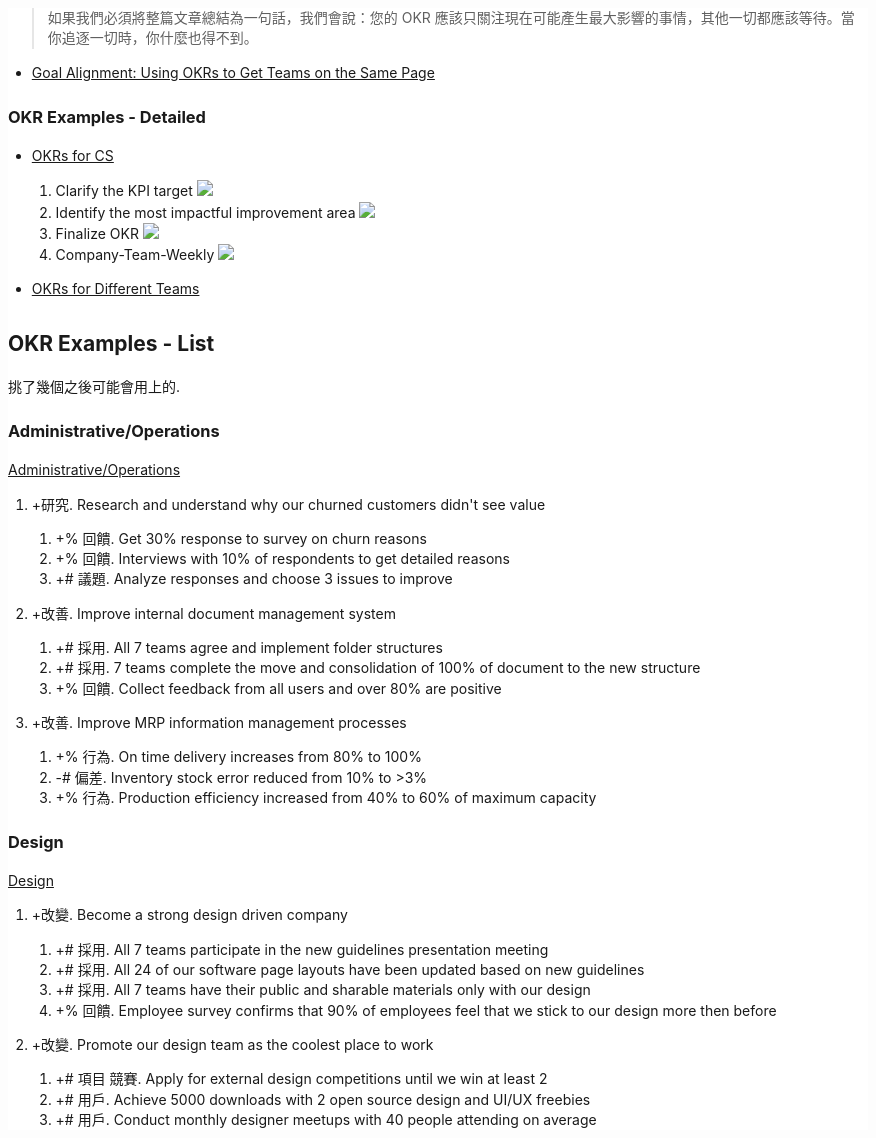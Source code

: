 > 如果我們必須將整篇文章總結為一句話，我們會說：您的 OKR 應該只關注現在可能產生最大影響的事情，其他一切都應該等待。當你追逐一切時，你什麼也得不到。

* [Goal Alignment: Using OKRs to Get Teams on the Same Page](https://weekdone.com/resources/goal-alignment)

### OKR Examples - Detailed

* [OKRs for CS](https://weekdone.com/learning/manager/okr-theory/okr-examples/okrs-for-customer-success-teams)
  1. Clarify the KPI target <img style="width:40%;" src="https://static.weekdone.com/wp-content/uploads/7-2.png">
  2. Identify the most impactful improvement area <img style="width:40%;" src="https://static.weekdone.com/wp-content/uploads/8-3.png">
  3. Finalize OKR <img style="width:40%;" src="https://static.weekdone.com/wp-content/uploads/9-2.png">
  4. Company-Team-Weekly <img style="width:80%;" src="https://static.weekdone.com/wp-content/uploads/Untitled-design-18.png">

* [OKRs for Different Teams](https://weekdone.com/learning/manager/okr-theory/okr-examples/okrs-for-different-teams-in-a-company)

## OKR Examples - List

挑了幾個之後可能會用上的.

### Administrative/Operations

[Administrative/Operations](https://okrexamples.co/administrative-operations-okr-examples)

1. +研究. Research and understand why our churned customers didn't see value
   1. +% 回饋. Get 30% response to survey on churn reasons
   2. +% 回饋. Interviews with 10% of respondents to get detailed reasons
   3. +# 議題. Analyze responses and choose 3 issues to improve

2. +改善. Improve internal document management system
   1. +# 採用. All 7 teams agree and implement folder structures
   2. +# 採用. 7 teams complete the move and consolidation of 100% of document to the new structure
   3. +% 回饋. Collect feedback from all users and over 80% are positive

3. +改善. Improve MRP information management processes
   1. +% 行為. On time delivery increases from 80% to 100%
   2. -# 偏差. Inventory stock error reduced from 10% to >3%
   3. +% 行為. Production efficiency increased from 40% to 60% of maximum capacity

### Design

[Design](https://okrexamples.co/design-okr-examples)

1. +改變. Become a strong design driven company
   1. +# 採用. All 7 teams participate in the new guidelines presentation meeting
   2. +# 採用. All 24 of our software page layouts have been updated based on new guidelines
   3. +# 採用. All 7 teams have their public and sharable materials only with our design
   4. +% 回饋. Employee survey confirms that 90% of employees feel that we stick to our design more then before

2. +改變. Promote our design team as the coolest place to work
   1. +# 項目 競賽. Apply for external design competitions until we win at least 2
   2. +# 用戶. Achieve 5000 downloads with 2 open source design and UI/UX freebies
   3. +# 用戶. Conduct monthly designer meetups with 40 people attending on average
